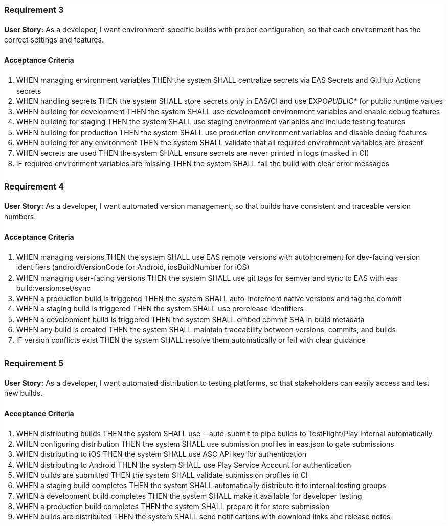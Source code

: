 ### Requirement 3

**User Story:** As a developer, I want environment-specific builds with proper configuration, so that each environment has the correct settings and features.

#### Acceptance Criteria

1. WHEN managing environment variables THEN the system SHALL centralize secrets via EAS Secrets and GitHub Actions secrets
2. WHEN handling secrets THEN the system SHALL store secrets only in EAS/CI and use EXPO*PUBLIC*\* for public runtime values
3. WHEN building for development THEN the system SHALL use development environment variables and enable debug features
4. WHEN building for staging THEN the system SHALL use staging environment variables and include testing features
5. WHEN building for production THEN the system SHALL use production environment variables and disable debug features
6. WHEN building for any environment THEN the system SHALL validate that all required environment variables are present
7. WHEN secrets are used THEN the system SHALL ensure secrets are never printed in logs (masked in CI)
8. IF required environment variables are missing THEN the system SHALL fail the build with clear error messages

### Requirement 4

**User Story:** As a developer, I want automated version management, so that builds have consistent and traceable version numbers.

#### Acceptance Criteria

1. WHEN managing versions THEN the system SHALL use EAS remote versions with autoIncrement for dev-facing version identifiers (androidVersionCode for Android, iosBuildNumber for iOS)
2. WHEN managing user-facing versions THEN the system SHALL use git tags for semver and sync to EAS with eas build:version:set/sync
3. WHEN a production build is triggered THEN the system SHALL auto-increment native versions and tag the commit
4. WHEN a staging build is triggered THEN the system SHALL use prerelease identifiers
5. WHEN a development build is triggered THEN the system SHALL embed commit SHA in build metadata
6. WHEN any build is created THEN the system SHALL maintain traceability between versions, commits, and builds
7. IF version conflicts exist THEN the system SHALL resolve them automatically or fail with clear guidance

### Requirement 5

**User Story:** As a developer, I want automated distribution to testing platforms, so that stakeholders can easily access and test new builds.

#### Acceptance Criteria

1. WHEN distributing builds THEN the system SHALL use --auto-submit to pipe builds to TestFlight/Play Internal automatically
2. WHEN configuring distribution THEN the system SHALL use submission profiles in eas.json to gate submissions
3. WHEN distributing to iOS THEN the system SHALL use ASC API key for authentication
4. WHEN distributing to Android THEN the system SHALL use Play Service Account for authentication
5. WHEN builds are submitted THEN the system SHALL validate submission profiles in CI
6. WHEN a staging build completes THEN the system SHALL automatically distribute it to internal testing groups
7. WHEN a development build completes THEN the system SHALL make it available for developer testing
8. WHEN a production build completes THEN the system SHALL prepare it for store submission
9. WHEN builds are distributed THEN the system SHALL send notifications with download links and release notes